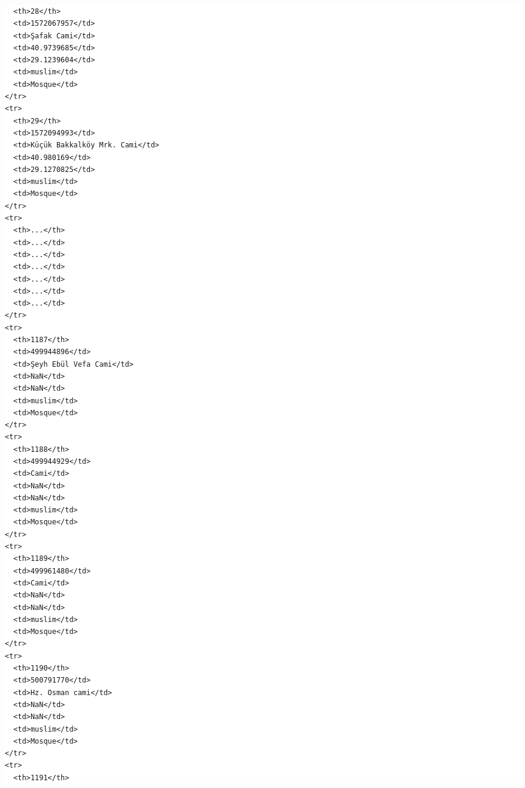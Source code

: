       <th>28</th>
      <td>1572067957</td>
      <td>Şafak Cami</td>
      <td>40.9739685</td>
      <td>29.1239604</td>
      <td>muslim</td>
      <td>Mosque</td>
    </tr>
    <tr>
      <th>29</th>
      <td>1572094993</td>
      <td>Küçük Bakkalköy Mrk. Cami</td>
      <td>40.980169</td>
      <td>29.1270825</td>
      <td>muslim</td>
      <td>Mosque</td>
    </tr>
    <tr>
      <th>...</th>
      <td>...</td>
      <td>...</td>
      <td>...</td>
      <td>...</td>
      <td>...</td>
      <td>...</td>
    </tr>
    <tr>
      <th>1187</th>
      <td>499944896</td>
      <td>Şeyh Ebül Vefa Cami</td>
      <td>NaN</td>
      <td>NaN</td>
      <td>muslim</td>
      <td>Mosque</td>
    </tr>
    <tr>
      <th>1188</th>
      <td>499944929</td>
      <td>Cami</td>
      <td>NaN</td>
      <td>NaN</td>
      <td>muslim</td>
      <td>Mosque</td>
    </tr>
    <tr>
      <th>1189</th>
      <td>499961480</td>
      <td>Cami</td>
      <td>NaN</td>
      <td>NaN</td>
      <td>muslim</td>
      <td>Mosque</td>
    </tr>
    <tr>
      <th>1190</th>
      <td>500791770</td>
      <td>Hz. Osman cami</td>
      <td>NaN</td>
      <td>NaN</td>
      <td>muslim</td>
      <td>Mosque</td>
    </tr>
    <tr>
      <th>1191</th>